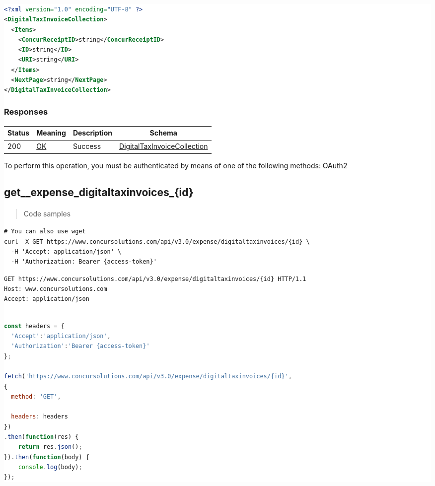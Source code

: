 ```xml
<?xml version="1.0" encoding="UTF-8" ?>
<DigitalTaxInvoiceCollection>
  <Items>
    <ConcurReceiptID>string</ConcurReceiptID>
    <ID>string</ID>
    <URI>string</URI>
  </Items>
  <NextPage>string</NextPage>
</DigitalTaxInvoiceCollection>
```

<h3 id="get__expense_digitaltaxinvoices-responses">Responses</h3>

|Status|Meaning|Description|Schema|
|---|---|---|---|
|200|[OK](https://tools.ietf.org/html/rfc7231#section-6.3.1)|Success|[DigitalTaxInvoiceCollection](#schemadigitaltaxinvoicecollection)|

<aside class="warning">
To perform this operation, you must be authenticated by means of one of the following methods:
OAuth2
</aside>

## get__expense_digitaltaxinvoices_{id}

> Code samples

```shell
# You can also use wget
curl -X GET https://www.concursolutions.com/api/v3.0/expense/digitaltaxinvoices/{id} \
  -H 'Accept: application/json' \
  -H 'Authorization: Bearer {access-token}'

```

```http
GET https://www.concursolutions.com/api/v3.0/expense/digitaltaxinvoices/{id} HTTP/1.1
Host: www.concursolutions.com
Accept: application/json

```

```javascript

const headers = {
  'Accept':'application/json',
  'Authorization':'Bearer {access-token}'
};

fetch('https://www.concursolutions.com/api/v3.0/expense/digitaltaxinvoices/{id}',
{
  method: 'GET',

  headers: headers
})
.then(function(res) {
    return res.json();
}).then(function(body) {
    console.log(body);
});

```
